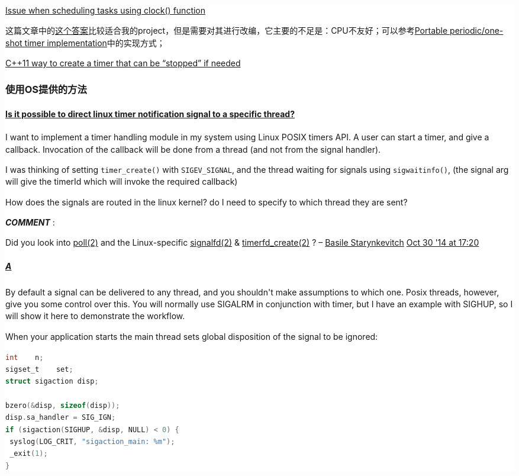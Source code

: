 [Issue when scheduling tasks using clock() function](https://stackoverflow.com/questions/11865460/issue-when-scheduling-tasks-using-clock-function)

这篇文章中的[这个答案](https://stackoverflow.com/a/11866539)比较适合我的project，但是需要对其进行改编，它主要的不足是：CPU不友好；可以参考[Portable periodic/one-shot timer implementation](https://codereview.stackexchange.com/questions/40473/portable-periodic-one-shot-timer-implementation)中的实现方式；





[C++11 way to create a timer that can be “stopped” if needed](https://stackoverflow.com/questions/24171395/c11-way-to-create-a-timer-that-can-be-stopped-if-needed)





### 使用OS提供的方法



#### [Is it possible to direct linux timer notification signal to a specific thread?](https://stackoverflow.com/questions/26657744/is-it-possible-to-direct-linux-timer-notification-signal-to-a-specific-thread)



I want to implement a timer handling module in my system using Linux POSIX timers API. A user can start a timer, and give a callback. Invocation of the callback will be done from a thread (and not from the signal handler).

I was thinking of setting `timer_create()` with `SIGEV_SIGNAL`, and the thread waiting for signals using `sigwaitinfo()`, (the signal arg will give the timerId which will invoke the required callback)

How does the signals are routed in the linux kernel? do I need to specify to which thread they are sent?



***COMMENT*** :

Did you look into [poll(2)](http://man7.org/linux/man-pages/man2/poll.2.html) and the Linux-specific [signalfd(2)](http://man7.org/linux/man-pages/man2/signalfd.2.html) & [timerfd_create(2)](http://man7.org/linux/man-pages/man2/timerfd_create.2.html) ? – [Basile Starynkevitch](https://stackoverflow.com/users/841108/basile-starynkevitch) [Oct 30 '14 at 17:20](https://stackoverflow.com/questions/26657744/is-it-possible-to-direct-linux-timer-notification-signal-to-a-specific-thread#comment41921002_26657744)



##### [A](https://stackoverflow.com/a/26659420)

By default a signal can be delivered to any thread, and you shouldn't make assumptions to which one. Posix threads, however, give you some control over this. You will normally use SIGALRM in conjunction with timer, but I have an example with SIGHUP, so I will show it here to demonstrate the workflow.

When your application starts the main thread sets global disposition of the signal to be ignored:

```c
int    n;
sigset_t    set;    
struct sigaction disp;

bzero(&disp, sizeof(disp));
disp.sa_handler = SIG_IGN;
if (sigaction(SIGHUP, &disp, NULL) < 0) {
 syslog(LOG_CRIT, "sigaction_main: %m");
 _exit(1);
}
```
